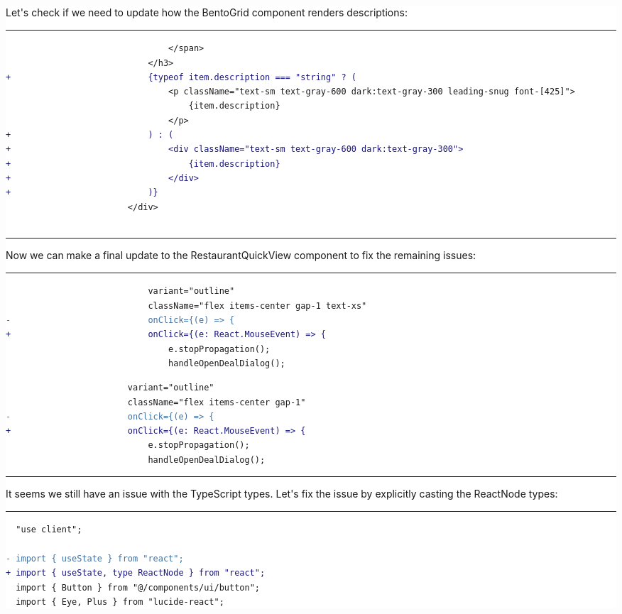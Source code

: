 
Let's check if we need to update how the BentoGrid component renders descriptions:

---

```diff
  								</span>
  							</h3>
+ 							{typeof item.description === "string" ? (
  								<p className="text-sm text-gray-600 dark:text-gray-300 leading-snug font-[425]">
  									{item.description}
  								</p>
+ 							) : (
+ 								<div className="text-sm text-gray-600 dark:text-gray-300">
+ 									{item.description}
+ 								</div>
+ 							)}
  						</div>
  
```

---

Now we can make a final update to the RestaurantQuickView component to fix the remaining issues:

---

```diff
  							variant="outline"
  							className="flex items-center gap-1 text-xs"
- 							onClick={(e) => {
+ 							onClick={(e: React.MouseEvent) => {
  								e.stopPropagation();
  								handleOpenDealDialog();
```

```diff
  						variant="outline"
  						className="flex items-center gap-1"
- 						onClick={(e) => {
+ 						onClick={(e: React.MouseEvent) => {
  							e.stopPropagation();
  							handleOpenDealDialog();
```

---

It seems we still have an issue with the TypeScript types. Let's fix the issue by explicitly casting the ReactNode types:

---

```diff
  "use client";
  
- import { useState } from "react";
+ import { useState, type ReactNode } from "react";
  import { Button } from "@/components/ui/button";
  import { Eye, Plus } from "lucide-react";
```
